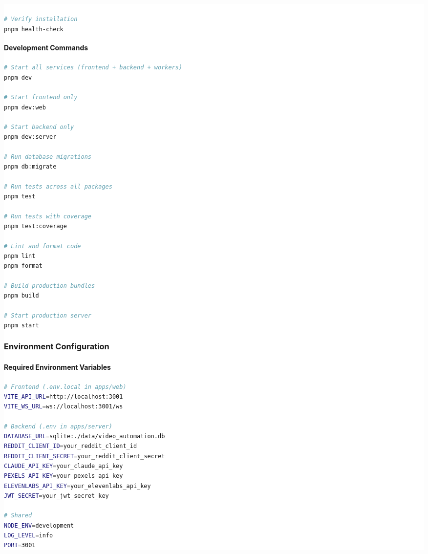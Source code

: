 ```bash

# Verify installation
pnpm health-check
```

#### Development Commands

```bash
# Start all services (frontend + backend + workers)
pnpm dev

# Start frontend only
pnpm dev:web

# Start backend only
pnpm dev:server

# Run database migrations
pnpm db:migrate

# Run tests across all packages
pnpm test

# Run tests with coverage
pnpm test:coverage

# Lint and format code
pnpm lint
pnpm format

# Build production bundles
pnpm build

# Start production server
pnpm start
```

### Environment Configuration

#### Required Environment Variables

```bash
# Frontend (.env.local in apps/web)
VITE_API_URL=http://localhost:3001
VITE_WS_URL=ws://localhost:3001/ws

# Backend (.env in apps/server)
DATABASE_URL=sqlite:./data/video_automation.db
REDDIT_CLIENT_ID=your_reddit_client_id
REDDIT_CLIENT_SECRET=your_reddit_client_secret
CLAUDE_API_KEY=your_claude_api_key
PEXELS_API_KEY=your_pexels_api_key
ELEVENLABS_API_KEY=your_elevenlabs_api_key
JWT_SECRET=your_jwt_secret_key

# Shared
NODE_ENV=development
LOG_LEVEL=info
PORT=3001
```
